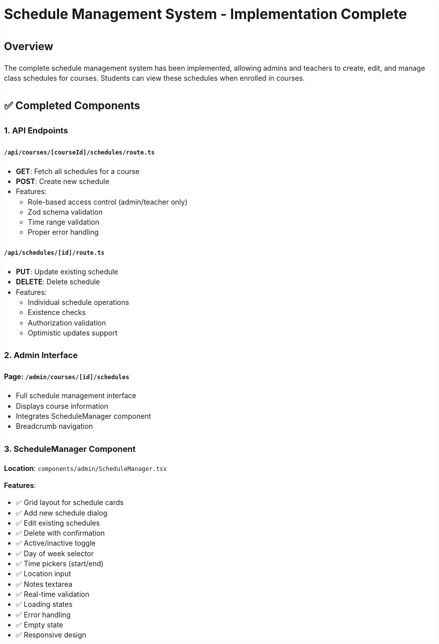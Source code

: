 # Schedule Management System - Implementation Complete

## Overview

The complete schedule management system has been implemented, allowing admins and teachers to create, edit, and manage class schedules for courses. Students can view these schedules when enrolled in courses.

## ✅ Completed Components

### 1. API Endpoints

#### `/api/courses/[courseId]/schedules/route.ts`
- **GET**: Fetch all schedules for a course
- **POST**: Create new schedule
- Features:
  - Role-based access control (admin/teacher only)
  - Zod schema validation
  - Time range validation
  - Proper error handling

#### `/api/schedules/[id]/route.ts`
- **PUT**: Update existing schedule
- **DELETE**: Delete schedule
- Features:
  - Individual schedule operations
  - Existence checks
  - Authorization validation
  - Optimistic updates support

### 2. Admin Interface

#### Page: `/admin/courses/[id]/schedules`
- Full schedule management interface
- Displays course information
- Integrates ScheduleManager component
- Breadcrumb navigation

### 3. ScheduleManager Component

**Location**: `components/admin/ScheduleManager.tsx`

**Features**:
- ✅ Grid layout for schedule cards
- ✅ Add new schedule dialog
- ✅ Edit existing schedules
- ✅ Delete with confirmation
- ✅ Active/inactive toggle
- ✅ Day of week selector
- ✅ Time pickers (start/end)
- ✅ Location input
- ✅ Notes textarea
- ✅ Real-time validation
- ✅ Loading states
- ✅ Error handling
- ✅ Empty state
- ✅ Responsive design
